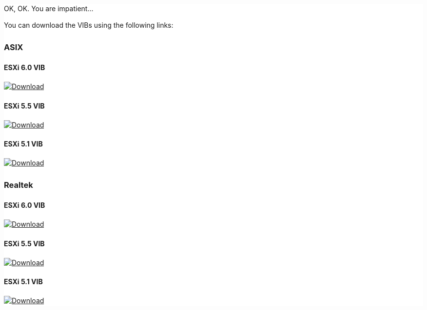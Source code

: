 OK, OK. You are impatient...

You can download the VIBs using the following links:

### ASIX


#### ESXi 6.0 VIB 

[ ![Download](https://api.bintray.com/packages/gomesjj/VIBs/ax88179_esxi60_vib/images/download.svg) ](https://bintray.com/gomesjj/VIBs/ax88179_esxi60_vib/_latestVersion)


#### ESXi 5.5 VIB

[ ![Download](https://api.bintray.com/packages/gomesjj/VIBs/ax88179_esxi55_vib/images/download.svg) ](https://bintray.com/gomesjj/VIBs/ax88179_esxi55_vib/_latestVersion)


#### ESXi 5.1 VIB 

[ ![Download](https://api.bintray.com/packages/gomesjj/VIBs/ax88179_esxi51_vib/images/download.svg) ](https://bintray.com/gomesjj/VIBs/ax88179_esxi51_vib/_latestVersion)

### Realtek

#### ESXi 6.0 VIB

[ ![Download](https://api.bintray.com/packages/gomesjj/VIBs/r8152_esxi60_vib/images/download.svg) ](https://bintray.com/gomesjj/VIBs/r8152_esxi60_vib/_latestVersion)


#### ESXi 5.5 VIB

[ ![Download](https://api.bintray.com/packages/gomesjj/VIBs/r8152_esxi55_vib/images/download.svg) ](https://bintray.com/gomesjj/VIBs/r8152_esxi55_vib/_latestVersion)


#### ESXi 5.1 VIB

[ ![Download](https://api.bintray.com/packages/gomesjj/VIBs/r8152_esxi51_vib/images/download.svg) ](https://bintray.com/gomesjj/VIBs/r8152_esxi51_vib/_latestVersion)
